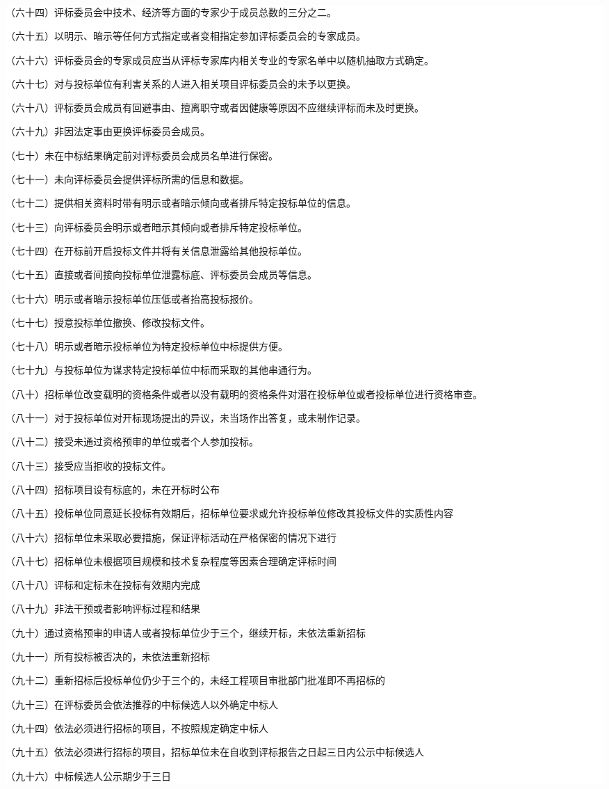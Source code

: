 （六十四）评标委员会中技术、经济等方面的专家少于成员总数的三分之二。

（六十五）以明示、暗示等任何方式指定或者变相指定参加评标委员会的专家成员。

（六十六）评标委员会的专家成员应当从评标专家库内相关专业的专家名单中以随机抽取方式确定。

（六十七）对与投标单位有利害关系的人进入相关项目评标委员会的未予以更换。

（六十八）评标委员会成员有回避事由、擅离职守或者因健康等原因不应继续评标而未及时更换。

（六十九）非因法定事由更换评标委员会成员。

（七十）未在中标结果确定前对评标委员会成员名单进行保密。

（七十一）未向评标委员会提供评标所需的信息和数据。

（七十二）提供相关资料时带有明示或者暗示倾向或者排斥特定投标单位的信息。

（七十三）向评标委员会明示或者暗示其倾向或者排斥特定投标单位。

（七十四）在开标前开启投标文件并将有关信息泄露给其他投标单位。

（七十五）直接或者间接向投标单位泄露标底、评标委员会成员等信息。

（七十六）明示或者暗示投标单位压低或者抬高投标报价。

（七十七）授意投标单位撤换、修改投标文件。

（七十八）明示或者暗示投标单位为特定投标单位中标提供方便。

（七十九）与投标单位为谋求特定投标单位中标而采取的其他串通行为。

（八十）招标单位改变载明的资格条件或者以没有载明的资格条件对潜在投标单位或者投标单位进行资格审查。

（八十一）对于投标单位对开标现场提出的异议，未当场作出答复，或未制作记录。

（八十二）接受未通过资格预审的单位或者个人参加投标。

（八十三）接受应当拒收的投标文件。

（八十四）招标项目设有标底的，未在开标时公布

（八十五）投标单位同意延长投标有效期后，招标单位要求或允许投标单位修改其投标文件的实质性内容

（八十六）招标单位未采取必要措施，保证评标活动在严格保密的情况下进行

（八十七）招标单位未根据项目规模和技术复杂程度等因素合理确定评标时间

（八十八）评标和定标未在投标有效期内完成

（八十九）非法干预或者影响评标过程和结果

（九十）通过资格预审的申请人或者投标单位少于三个，继续开标，未依法重新招标

（九十一）所有投标被否决的，未依法重新招标

（九十二）重新招标后投标单位仍少于三个的，未经工程项目审批部门批准即不再招标的

（九十三）在评标委员会依法推荐的中标候选人以外确定中标人

（九十四）依法必须进行招标的项目，不按照规定确定中标人

（九十五）依法必须进行招标的项目，招标单位未在自收到评标报告之日起三日内公示中标候选人

（九十六）中标候选人公示期少于三日
